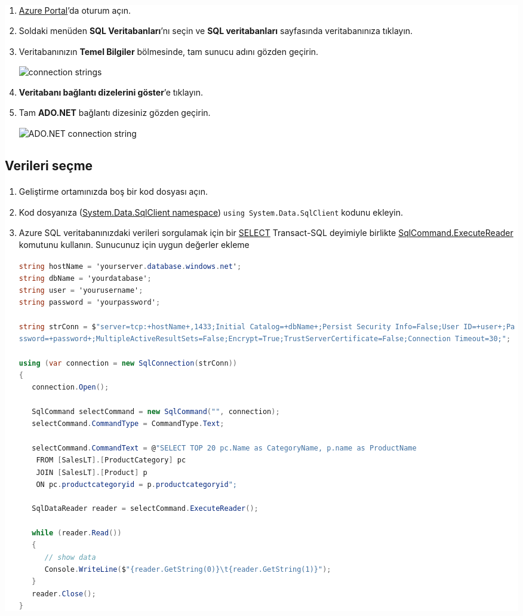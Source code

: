 1. [Azure Portal](https://portal.azure.com/)’da oturum açın.
2. Soldaki menüden **SQL Veritabanları**’nı seçin ve **SQL veritabanları** sayfasında veritabanınıza tıklayın. 
3. Veritabanınızın **Temel Bilgiler** bölmesinde, tam sunucu adını gözden geçirin. 

    <img src="./media/sql-database-connect-query-dotnet/connection-strings.png" alt="connection strings" style="width: 780px;" />

4. **Veritabanı bağlantı dizelerini göster**’e tıklayın.

5. Tam **ADO.NET** bağlantı dizesiniz gözden geçirin.

    <img src="./media/sql-database-connect-query-dotnet/adonet-connection-string.png" alt="ADO.NET connection string" style="width: 780px;" />

## <a name="select-data"></a>Verileri seçme

1. Geliştirme ortamınızda boş bir kod dosyası açın.
2. Kod dosyanıza ([System.Data.SqlClient namespace](https://msdn.microsoft.com/library/system.data.sqlclient.aspx)) ```using System.Data.SqlClient``` kodunu ekleyin. 

3. Azure SQL veritabanınızdaki verileri sorgulamak için bir [SELECT](https://msdn.microsoft.com/library/ms189499.aspx) Transact-SQL deyimiyle birlikte [SqlCommand.ExecuteReader](https://msdn.microsoft.com/library/system.data.sqlclient.sqlcommand.executereader.aspx) komutunu kullanın. Sunucunuz için uygun değerler ekleme

    ```csharp
    string hostName = 'yourserver.database.windows.net';
    string dbName = 'yourdatabase';
    string user = 'yourusername';
    string password = 'yourpassword';

    string strConn = $"server=tcp:+hostName+,1433;Initial Catalog=+dbName+;Persist Security Info=False;User ID=+user+;Password=+password+;MultipleActiveResultSets=False;Encrypt=True;TrustServerCertificate=False;Connection Timeout=30;";
    
    using (var connection = new SqlConnection(strConn))
    {
       connection.Open();

       SqlCommand selectCommand = new SqlCommand("", connection);
       selectCommand.CommandType = CommandType.Text;

       selectCommand.CommandText = @"SELECT TOP 20 pc.Name as CategoryName, p.name as ProductName
        FROM [SalesLT].[ProductCategory] pc
        JOIN [SalesLT].[Product] p
        ON pc.productcategoryid = p.productcategoryid";

       SqlDataReader reader = selectCommand.ExecuteReader();

       while (reader.Read())
       {
          // show data
          Console.WriteLine($"{reader.GetString(0)}\t{reader.GetString(1)}");
       }
       reader.Close();
    }
    ```
